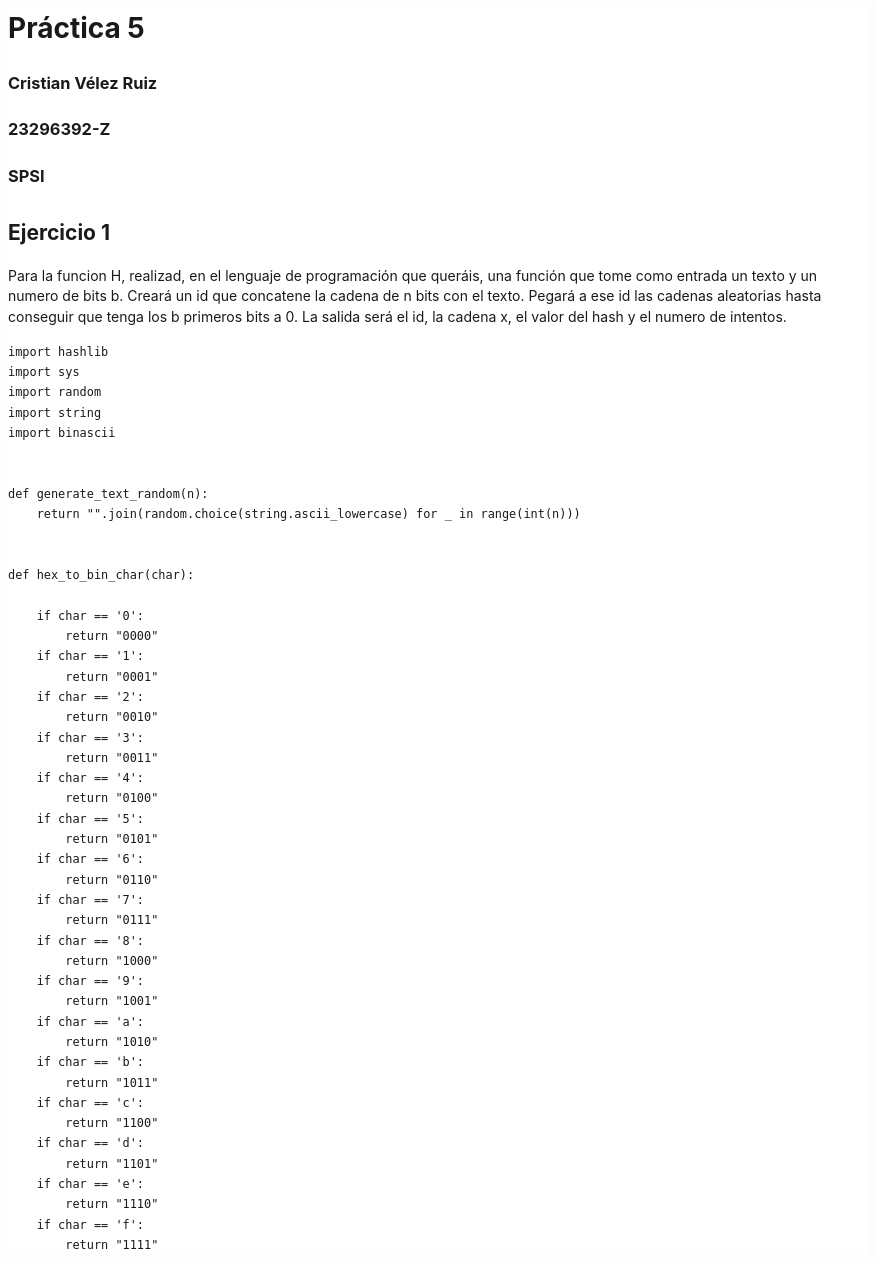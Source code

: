 # Práctica 5

### Cristian Vélez Ruiz
### 23296392-Z
### SPSI

## Ejercicio 1

Para la funcion H, realizad, en el lenguaje de programación que queráis, una función que tome como entrada un texto y un numero de bits b. Creará un id que concatene la cadena de n bits con el texto. Pegará a ese id las cadenas aleatorias hasta conseguir que tenga los b primeros bits a 0. La salida será el id, la cadena x, el valor del hash y el numero de intentos.



    import hashlib
    import sys
    import random
    import string
    import binascii


    def generate_text_random(n):
        return "".join(random.choice(string.ascii_lowercase) for _ in range(int(n)))


    def hex_to_bin_char(char):

        if char == '0':
            return "0000"
        if char == '1':
            return "0001"
        if char == '2':
            return "0010"
        if char == '3':
            return "0011"
        if char == '4':
            return "0100"
        if char == '5':
            return "0101"
        if char == '6':
            return "0110"
        if char == '7':
            return "0111"
        if char == '8':
            return "1000"
        if char == '9':
            return "1001"
        if char == 'a':
            return "1010"
        if char == 'b':
            return "1011"
        if char == 'c':
            return "1100"
        if char == 'd':
            return "1101"
        if char == 'e':
            return "1110"
        if char == 'f':
            return "1111"
